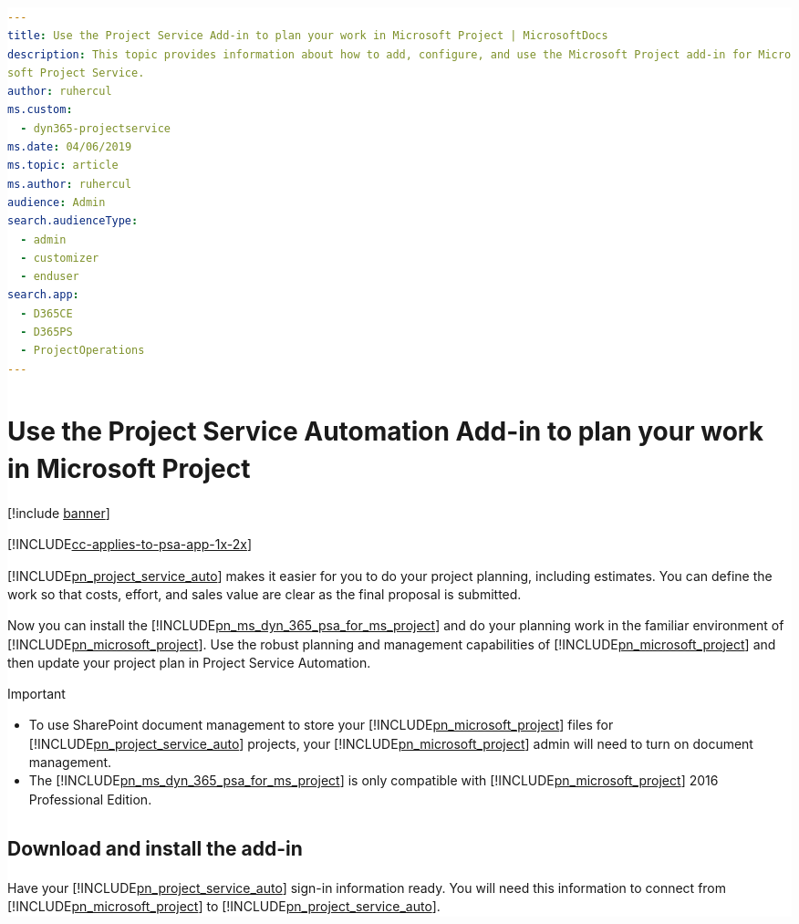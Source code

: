 ```yaml
---
title: Use the Project Service Add-in to plan your work in Microsoft Project | MicrosoftDocs
description: This topic provides information about how to add, configure, and use the Microsoft Project add-in for Microsoft Project Service.
author: ruhercul
ms.custom: 
  - dyn365-projectservice
ms.date: 04/06/2019
ms.topic: article
ms.author: ruhercul
audience: Admin
search.audienceType: 
  - admin
  - customizer
  - enduser
search.app: 
  - D365CE
  - D365PS
  - ProjectOperations
---
```


# Use the Project Service Automation Add-in to plan your work in Microsoft Project

[!include [banner](../includes/psa-now-project-operations.md)]

[!INCLUDE[cc-applies-to-psa-app-1x-2x](../includes/cc-applies-to-psa-app-1x-2x.md)]

[!INCLUDE[pn_project_service_auto](../includes/pn-project-service-auto.md)] makes it easier for you to do your project planning, including estimates. You can define the work so that costs, effort, and sales value are clear as the final proposal is submitted.  

 Now you can install the [!INCLUDE[pn_ms_dyn_365_psa_for_ms_project](../includes/pn-ms-dyn-365-psa-for-ms-project.md)] and do your planning work in the familiar environment of [!INCLUDE[pn_microsoft_project](../includes/pn-microsoft-project.md)]. Use the robust planning and management capabilities of [!INCLUDE[pn_microsoft_project](../includes/pn-microsoft-project.md)] and then update your project plan in Project Service Automation.  

> [!IMPORTANT]
> - To use SharePoint document management to store your [!INCLUDE[pn_microsoft_project](../includes/pn-microsoft-project.md)] files for [!INCLUDE[pn_project_service_auto](../includes/pn-project-service-auto.md)] projects, your [!INCLUDE[pn_microsoft_project](../includes/pn-microsoft-project.md)] admin will need to turn on document management. 
> - The [!INCLUDE[pn_ms_dyn_365_psa_for_ms_project](../includes/pn-ms-dyn-365-psa-for-ms-project.md)] is only compatible with [!INCLUDE[pn_microsoft_project](../includes/pn-microsoft-project.md)] 2016 Professional Edition.  

## Download and install the add-in  
 Have your [!INCLUDE[pn_project_service_auto](../includes/pn-project-service-auto.md)] sign-in information ready. You will need this information to connect from [!INCLUDE[pn_microsoft_project](../includes/pn-microsoft-project.md)] to [!INCLUDE[pn_project_service_auto](../includes/pn-project-service-auto.md)].  
